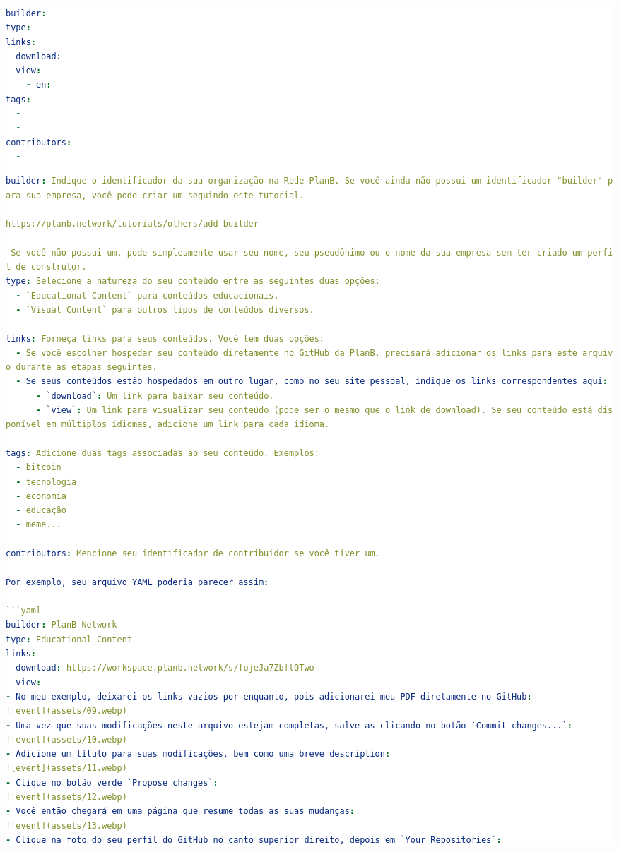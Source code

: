 ```yaml
builder: 
type: 
links:
  download: 
  view: 
    - en: 
tags:
  - 
  - 
contributors:
  - 
```
```yaml
builder: Indique o identificador da sua organização na Rede PlanB. Se você ainda não possui um identificador "builder" para sua empresa, você pode criar um seguindo este tutorial.

https://planb.network/tutorials/others/add-builder

 Se você não possui um, pode simplesmente usar seu nome, seu pseudônimo ou o nome da sua empresa sem ter criado um perfil de construtor.
type: Selecione a natureza do seu conteúdo entre as seguintes duas opções:
  - `Educational Content` para conteúdos educacionais.
  - `Visual Content` para outros tipos de conteúdos diversos.

links: Forneça links para seus conteúdos. Você tem duas opções:
  - Se você escolher hospedar seu conteúdo diretamente no GitHub da PlanB, precisará adicionar os links para este arquivo durante as etapas seguintes.
  - Se seus conteúdos estão hospedados em outro lugar, como no seu site pessoal, indique os links correspondentes aqui:
      - `download`: Um link para baixar seu conteúdo.
      - `view`: Um link para visualizar seu conteúdo (pode ser o mesmo que o link de download). Se seu conteúdo está disponível em múltiplos idiomas, adicione um link para cada idioma.

tags: Adicione duas tags associadas ao seu conteúdo. Exemplos:
  - bitcoin
  - tecnologia
  - economia
  - educação
  - meme...

contributors: Mencione seu identificador de contribuidor se você tiver um.

Por exemplo, seu arquivo YAML poderia parecer assim:

```yaml
builder: PlanB-Network
type: Educational Content
links:
  download: https://workspace.planb.network/s/fojeJa7ZbftQTwo
  view:
- No meu exemplo, deixarei os links vazios por enquanto, pois adicionarei meu PDF diretamente no GitHub:
![event](assets/09.webp)
- Uma vez que suas modificações neste arquivo estejam completas, salve-as clicando no botão `Commit changes...`:
![event](assets/10.webp)
- Adicione um título para suas modificações, bem como uma breve description:
![event](assets/11.webp)
- Clique no botão verde `Propose changes`:
![event](assets/12.webp)
- Você então chegará em uma página que resume todas as suas mudanças:
![event](assets/13.webp)
- Clique na foto do seu perfil do GitHub no canto superior direito, depois em `Your Repositories`:
```